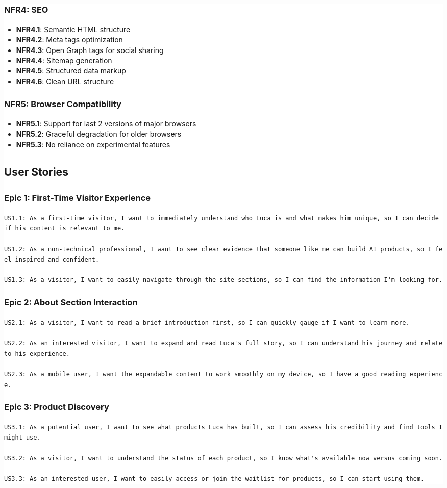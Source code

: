 ### NFR4: SEO

- **NFR4.1**: Semantic HTML structure
- **NFR4.2**: Meta tags optimization
- **NFR4.3**: Open Graph tags for social sharing
- **NFR4.4**: Sitemap generation
- **NFR4.5**: Structured data markup
- **NFR4.6**: Clean URL structure

### NFR5: Browser Compatibility

- **NFR5.1**: Support for last 2 versions of major browsers
- **NFR5.2**: Graceful degradation for older browsers
- **NFR5.3**: No reliance on experimental features

## User Stories

### Epic 1: First-Time Visitor Experience

```
US1.1: As a first-time visitor, I want to immediately understand who Luca is and what makes him unique, so I can decide if his content is relevant to me.

US1.2: As a non-technical professional, I want to see clear evidence that someone like me can build AI products, so I feel inspired and confident.

US1.3: As a visitor, I want to easily navigate through the site sections, so I can find the information I'm looking for.

```

### Epic 2: About Section Interaction

```
US2.1: As a visitor, I want to read a brief introduction first, so I can quickly gauge if I want to learn more.

US2.2: As an interested visitor, I want to expand and read Luca's full story, so I can understand his journey and relate to his experience.

US2.3: As a mobile user, I want the expandable content to work smoothly on my device, so I have a good reading experience.

```

### Epic 3: Product Discovery

```
US3.1: As a potential user, I want to see what products Luca has built, so I can assess his credibility and find tools I might use.

US3.2: As a visitor, I want to understand the status of each product, so I know what's available now versus coming soon.

US3.3: As an interested user, I want to easily access or join the waitlist for products, so I can start using them.

```

